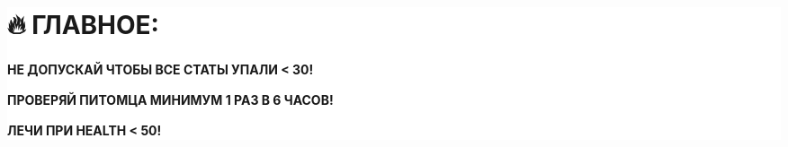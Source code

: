 
# 🔥 ГЛАВНОЕ:

**НЕ ДОПУСКАЙ ЧТОБЫ ВСЕ СТАТЫ УПАЛИ < 30!**

**ПРОВЕРЯЙ ПИТОМЦА МИНИМУМ 1 РАЗ В 6 ЧАСОВ!**

**ЛЕЧИ ПРИ HEALTH < 50!**


